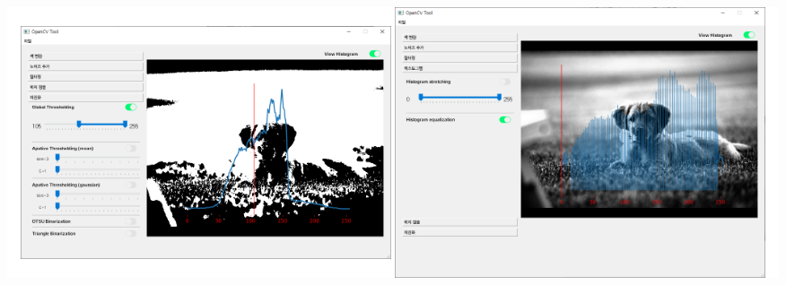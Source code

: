 <p align="center">
  <img src="./img/hist_thresh.png" align="center" width="48%">
  <img src="./img/hist_equal.png" align="center" width="48%">
</p>

